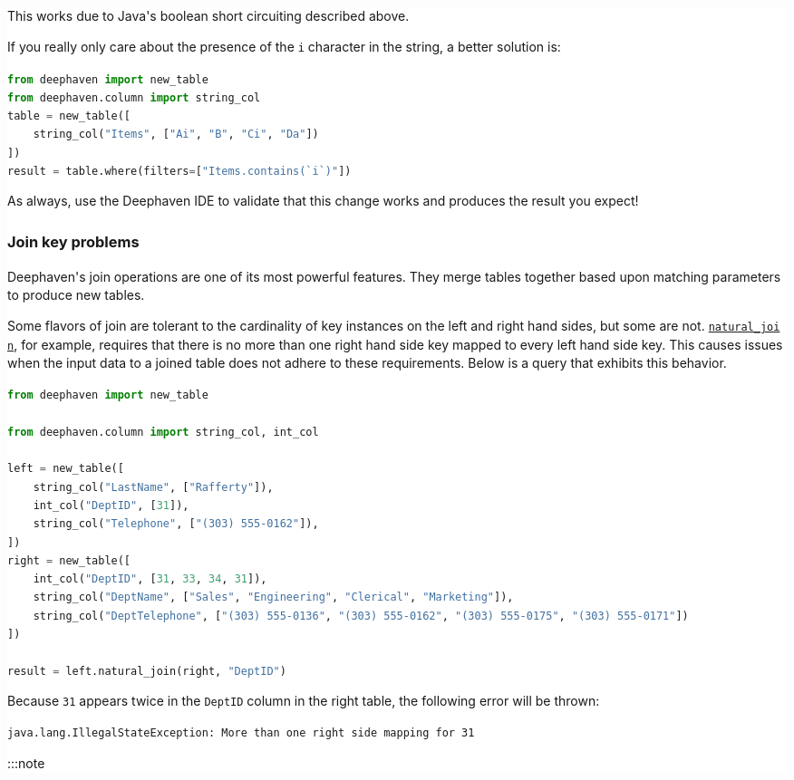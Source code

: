 This works due to Java's boolean short circuiting described above.

If you really only care about the presence of the `i` character in the string, a better solution is:

```python order=result
from deephaven import new_table
from deephaven.column import string_col
table = new_table([
    string_col("Items", ["Ai", "B", "Ci", "Da"])
])
result = table.where(filters=["Items.contains(`i`)"])
```

As always, use the Deephaven IDE to validate that this change works and produces the result you expect!

### Join key problems

Deephaven's join operations are one of its most powerful features. They merge tables together based upon matching parameters to produce new tables.

Some flavors of join are tolerant to the cardinality of key instances on the left and right hand sides, but some are not. [`natural_join`](../reference/table-operations/join/natural-join.md), for example, requires that there is no more than one right hand side key mapped to every left hand side key. This causes issues when the input data to a joined table does not adhere to these requirements. Below is a query that exhibits this behavior.

```python should-fail
from deephaven import new_table

from deephaven.column import string_col, int_col

left = new_table([
    string_col("LastName", ["Rafferty"]),
    int_col("DeptID", [31]),
    string_col("Telephone", ["(303) 555-0162"]),
])
right = new_table([
    int_col("DeptID", [31, 33, 34, 31]),
    string_col("DeptName", ["Sales", "Engineering", "Clerical", "Marketing"]),
    string_col("DeptTelephone", ["(303) 555-0136", "(303) 555-0162", "(303) 555-0175", "(303) 555-0171"])
])

result = left.natural_join(right, "DeptID")
```

Because `31` appears twice in the `DeptID` column in the right table, the following error will be thrown:

```none
java.lang.IllegalStateException: More than one right side mapping for 31
```

:::note
